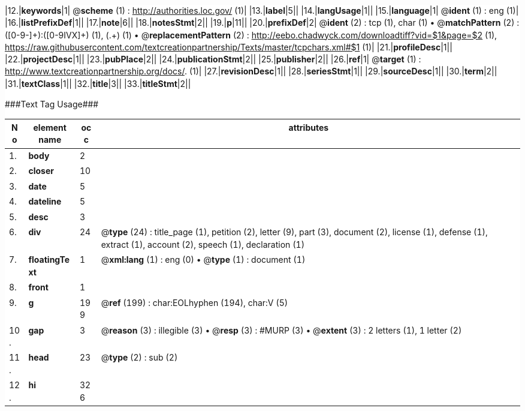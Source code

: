 |12.|__keywords__|1| @__scheme__ (1) : http://authorities.loc.gov/ (1)|
|13.|__label__|5||
|14.|__langUsage__|1||
|15.|__language__|1| @__ident__ (1) : eng (1)|
|16.|__listPrefixDef__|1||
|17.|__note__|6||
|18.|__notesStmt__|2||
|19.|__p__|11||
|20.|__prefixDef__|2| @__ident__ (2) : tcp (1), char (1)  •  @__matchPattern__ (2) : ([0-9\-]+):([0-9IVX]+) (1), (.+) (1)  •  @__replacementPattern__ (2) : http://eebo.chadwyck.com/downloadtiff?vid=$1&page=$2 (1), https://raw.githubusercontent.com/textcreationpartnership/Texts/master/tcpchars.xml#$1 (1)|
|21.|__profileDesc__|1||
|22.|__projectDesc__|1||
|23.|__pubPlace__|2||
|24.|__publicationStmt__|2||
|25.|__publisher__|2||
|26.|__ref__|1| @__target__ (1) : http://www.textcreationpartnership.org/docs/. (1)|
|27.|__revisionDesc__|1||
|28.|__seriesStmt__|1||
|29.|__sourceDesc__|1||
|30.|__term__|2||
|31.|__textClass__|1||
|32.|__title__|3||
|33.|__titleStmt__|2||


###Text Tag Usage###

|No|element name|occ|attributes|
|---|---|---|---|
|1.|__body__|2||
|2.|__closer__|10||
|3.|__date__|5||
|4.|__dateline__|5||
|5.|__desc__|3||
|6.|__div__|24| @__type__ (24) : title_page (1), petition (2), letter (9), part (3), document (2), license (1), defense (1), extract (1), account (2), speech (1), declaration (1)|
|7.|__floatingText__|1| @__xml:lang__ (1) : eng (0)  •  @__type__ (1) : document (1)|
|8.|__front__|1||
|9.|__g__|199| @__ref__ (199) : char:EOLhyphen (194), char:V (5)|
|10.|__gap__|3| @__reason__ (3) : illegible (3)  •  @__resp__ (3) : #MURP (3)  •  @__extent__ (3) : 2 letters (1), 1 letter (2)|
|11.|__head__|23| @__type__ (2) : sub (2)|
|12.|__hi__|326||